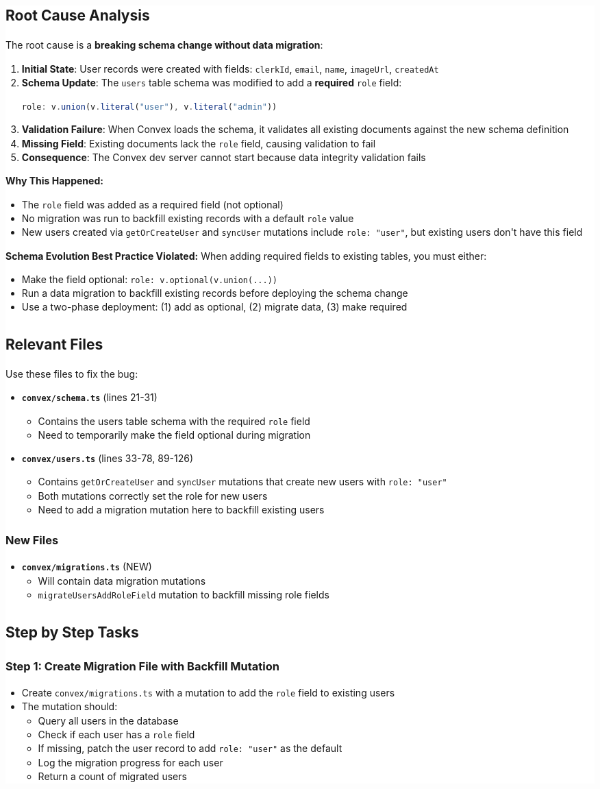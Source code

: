 ## Root Cause Analysis
The root cause is a **breaking schema change without data migration**:

1. **Initial State**: User records were created with fields: `clerkId`, `email`, `name`, `imageUrl`, `createdAt`
2. **Schema Update**: The `users` table schema was modified to add a **required** `role` field:
   ```typescript
   role: v.union(v.literal("user"), v.literal("admin"))
   ```
3. **Validation Failure**: When Convex loads the schema, it validates all existing documents against the new schema definition
4. **Missing Field**: Existing documents lack the `role` field, causing validation to fail
5. **Consequence**: The Convex dev server cannot start because data integrity validation fails

**Why This Happened:**
- The `role` field was added as a required field (not optional)
- No migration was run to backfill existing records with a default `role` value
- New users created via `getOrCreateUser` and `syncUser` mutations include `role: "user"`, but existing users don't have this field

**Schema Evolution Best Practice Violated:**
When adding required fields to existing tables, you must either:
- Make the field optional: `role: v.optional(v.union(...))`
- Run a data migration to backfill existing records before deploying the schema change
- Use a two-phase deployment: (1) add as optional, (2) migrate data, (3) make required

## Relevant Files
Use these files to fix the bug:

- **`convex/schema.ts`** (lines 21-31)
  - Contains the users table schema with the required `role` field
  - Need to temporarily make the field optional during migration

- **`convex/users.ts`** (lines 33-78, 89-126)
  - Contains `getOrCreateUser` and `syncUser` mutations that create new users with `role: "user"`
  - Both mutations correctly set the role for new users
  - Need to add a migration mutation here to backfill existing users

### New Files
- **`convex/migrations.ts`** (NEW)
  - Will contain data migration mutations
  - `migrateUsersAddRoleField` mutation to backfill missing role fields

## Step by Step Tasks

### Step 1: Create Migration File with Backfill Mutation
- Create `convex/migrations.ts` with a mutation to add the `role` field to existing users
- The mutation should:
  - Query all users in the database
  - Check if each user has a `role` field
  - If missing, patch the user record to add `role: "user"` as the default
  - Log the migration progress for each user
  - Return a count of migrated users
